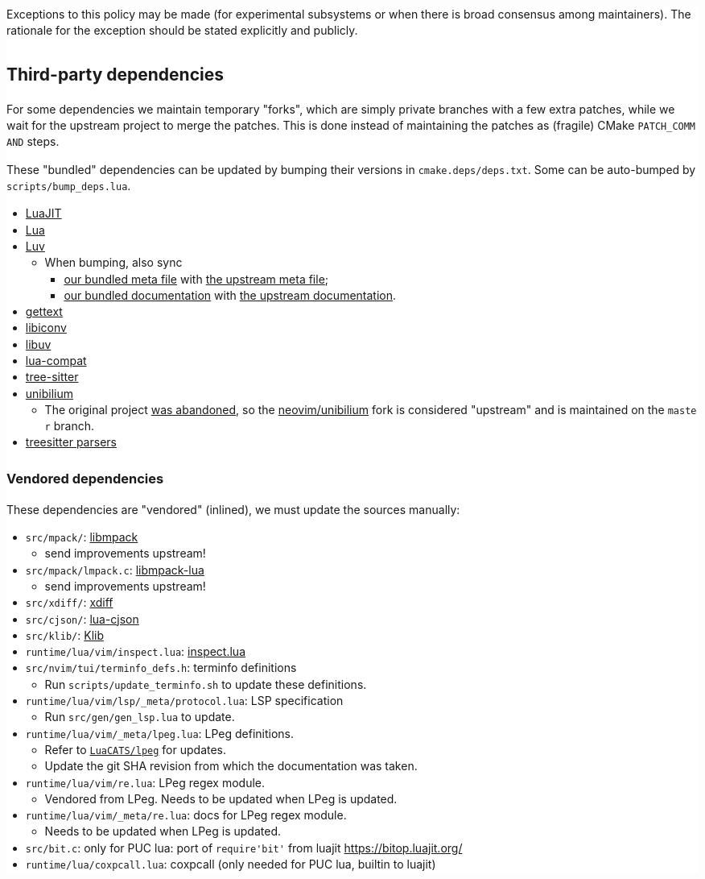 Exceptions to this policy may be made (for experimental subsystems or when
there is broad consensus among maintainers). The rationale for the exception
should be stated explicitly and publicly.

Third-party dependencies
------------------------

For some dependencies we maintain temporary "forks", which are simply private
branches with a few extra patches, while we wait for the upstream project to
merge the patches. This is done instead of maintaining the patches as (fragile)
CMake `PATCH_COMMAND` steps.

These "bundled" dependencies can be updated by bumping their versions in `cmake.deps/deps.txt`.
Some can be auto-bumped by `scripts/bump_deps.lua`.

* [LuaJIT](https://github.com/LuaJIT/LuaJIT)
* [Lua](https://www.lua.org/download.html)
* [Luv](https://github.com/luvit/luv)
    * When bumping, also sync
      - [our bundled meta file](https://github.com/neovim/neovim/blob/master/runtime/lua/uv/_meta.lua) with [the upstream meta file](https://github.com/luvit/luv/blob/master/docs/meta.lua);
      - [our bundled documentation](https://github.com/neovim/neovim/blob/master/runtime/doc/luvref.txt) with [the upstream documentation](https://github.com/luvit/luv/blob/master/docs/docs.md).
* [gettext](https://ftp.gnu.org/pub/gnu/gettext/)
* [libiconv](https://ftp.gnu.org/pub/gnu/libiconv)
* [libuv](https://github.com/libuv/libuv)
* [lua-compat](https://github.com/keplerproject/lua-compat-5.3)
* [tree-sitter](https://github.com/tree-sitter/tree-sitter)
* [unibilium](https://github.com/neovim/unibilium)
    * The original project [was abandoned](https://github.com/neovim/neovim/issues/10302), so the [neovim/unibilium](https://github.com/neovim/unibilium) fork is considered "upstream" and is maintained on the `master` branch.
* [treesitter parsers](https://github.com/neovim/neovim/blob/7e97c773e3ba78fcddbb2a0b9b0d572c8210c83e/cmake.deps/deps.txt#L47-L62)

### Vendored dependencies

These dependencies are "vendored" (inlined), we must update the sources manually:

* `src/mpack/`: [libmpack](https://github.com/libmpack/libmpack)
    * send improvements upstream!
* `src/mpack/lmpack.c`: [libmpack-lua](https://github.com/libmpack/libmpack-lua)
    * send improvements upstream!
* `src/xdiff/`: [xdiff](https://github.com/git/git/tree/master/xdiff)
* `src/cjson/`: [lua-cjson](https://github.com/openresty/lua-cjson)
* `src/klib/`: [Klib](https://github.com/attractivechaos/klib)
* `runtime/lua/vim/inspect.lua`: [inspect.lua](https://github.com/kikito/inspect.lua)
* `src/nvim/tui/terminfo_defs.h`: terminfo definitions
    * Run `scripts/update_terminfo.sh` to update these definitions.
* `runtime/lua/vim/lsp/_meta/protocol.lua`: LSP specification
    * Run `src/gen/gen_lsp.lua` to update.
* `runtime/lua/vim/_meta/lpeg.lua`: LPeg definitions.
    * Refer to [`LuaCATS/lpeg`](https://github.com/LuaCATS/lpeg) for updates.
    * Update the git SHA revision from which the documentation was taken.
* `runtime/lua/vim/re.lua`: LPeg regex module.
    * Vendored from LPeg. Needs to be updated when LPeg is updated.
* `runtime/lua/vim/_meta/re.lua`: docs for LPeg regex module.
    * Needs to be updated when LPeg is updated.
* `src/bit.c`: only for PUC lua: port of `require'bit'` from luajit https://bitop.luajit.org/
* `runtime/lua/coxpcall.lua`: coxpcall (only needed for PUC lua, builtin to luajit)
